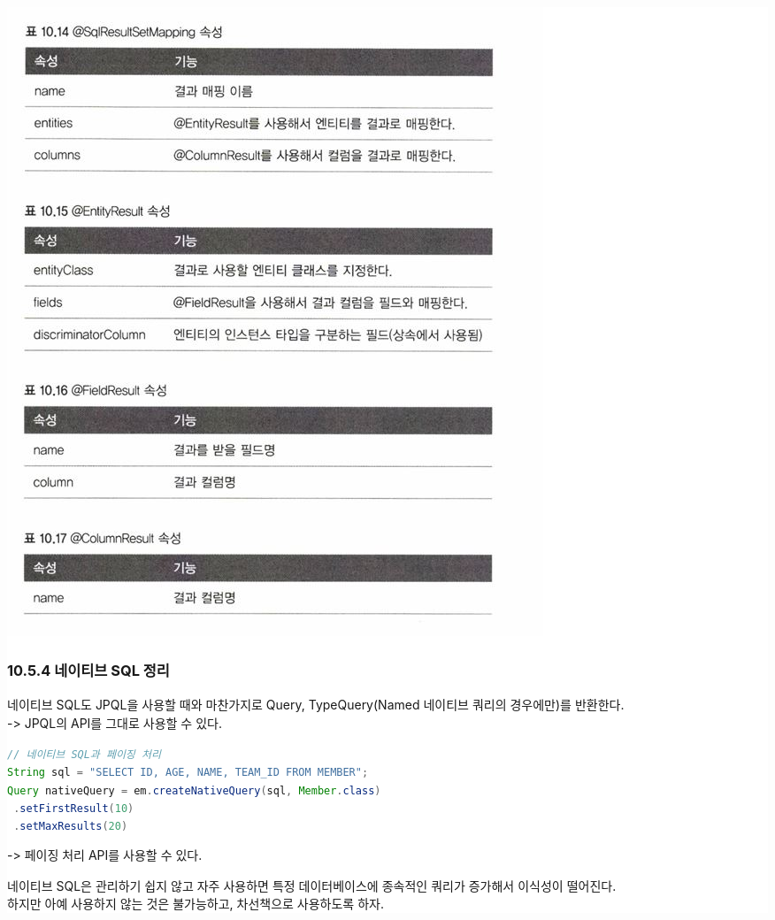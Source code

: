 ![image.jpg1](./images/10_17.JPG)   
   
### 10.5.4 네이티브 SQL 정리   
네이티브 SQL도 JPQL을 사용할 때와 마찬가지로 Query, TypeQuery(Named 네이티브 쿼리의 경우에만)를 반환한다.   
-> JPQL의 API를 그대로 사용할 수 있다.   
   
```java
// 네이티브 SQL과 페이징 처리
String sql = "SELECT ID, AGE, NAME, TEAM_ID FROM MEMBER"; 
Query nativeQuery = em.createNativeQuery(sql, Member.class) 
 .setFirstResult(10)
 .setMaxResults(20)
```
-> 페이징 처리 API를 사용할 수 있다.   
   
네이티브 SQL은 관리하기 쉽지 않고 자주 사용하면 특정 데이터베이스에 종속적인 쿼리가 증가해서 이식성이 떨어진다.   
하지만 아예 사용하지 않는 것은 불가능하고, 차선책으로 사용하도록 하자.   
   